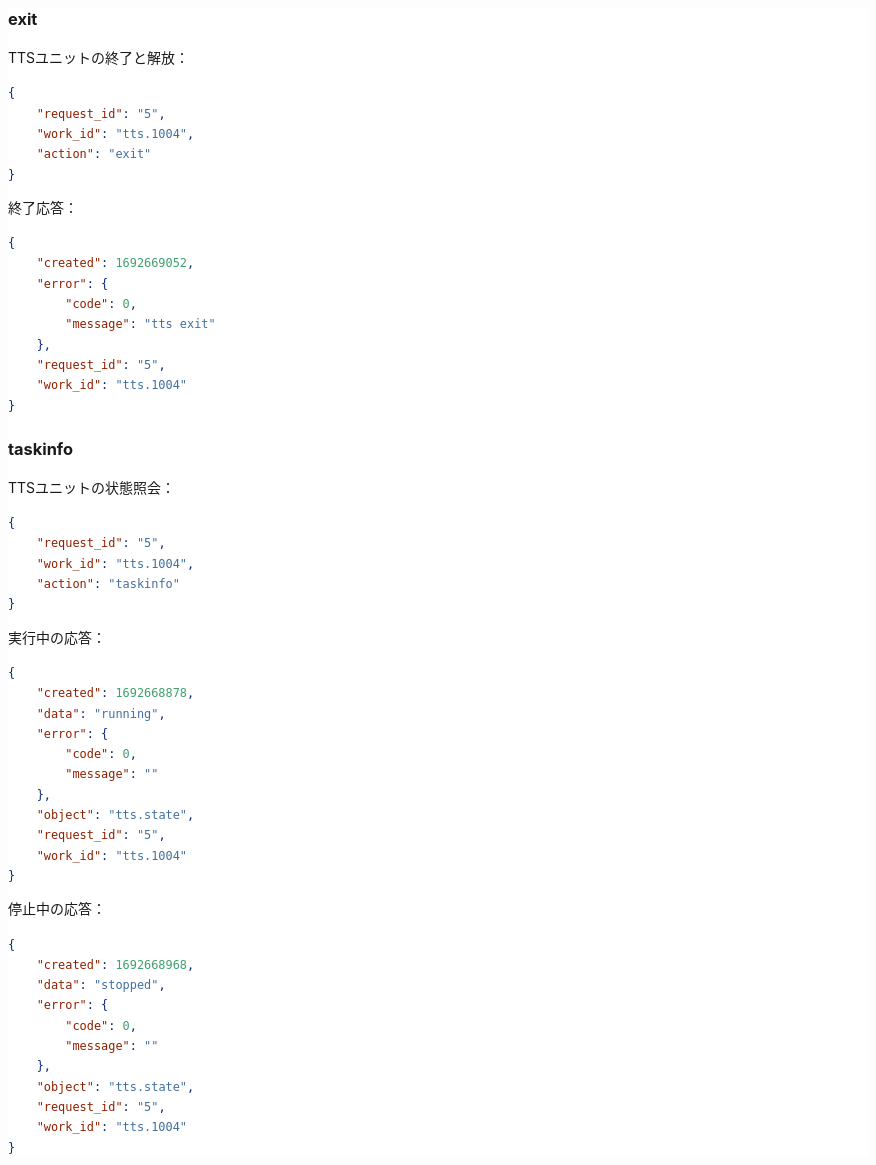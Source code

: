 ### exit
TTSユニットの終了と解放：
```json
{
    "request_id": "5",
    "work_id": "tts.1004",
    "action": "exit"
}
```

終了応答：
```json
{
    "created": 1692669052,
    "error": {
        "code": 0,
        "message": "tts exit"
    },
    "request_id": "5",
    "work_id": "tts.1004"
}
```

### taskinfo
TTSユニットの状態照会：
```json
{
    "request_id": "5",
    "work_id": "tts.1004",
    "action": "taskinfo"
}
```

実行中の応答：
```json
{
    "created": 1692668878,
    "data": "running",
    "error": {
        "code": 0,
        "message": ""
    },
    "object": "tts.state",
    "request_id": "5",
    "work_id": "tts.1004"
}
```

停止中の応答：
```json
{
    "created": 1692668968,
    "data": "stopped",
    "error": {
        "code": 0,
        "message": ""
    },
    "object": "tts.state",
    "request_id": "5",
    "work_id": "tts.1004"
}
```
